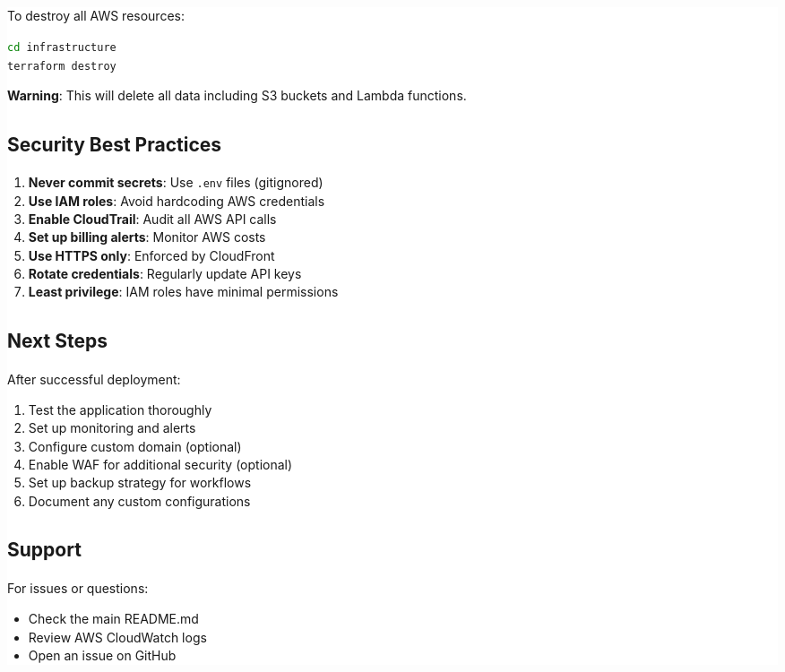 To destroy all AWS resources:

```bash
cd infrastructure
terraform destroy
```

**Warning**: This will delete all data including S3 buckets and Lambda functions.

## Security Best Practices

1. **Never commit secrets**: Use `.env` files (gitignored)
2. **Use IAM roles**: Avoid hardcoding AWS credentials
3. **Enable CloudTrail**: Audit all AWS API calls
4. **Set up billing alerts**: Monitor AWS costs
5. **Use HTTPS only**: Enforced by CloudFront
6. **Rotate credentials**: Regularly update API keys
7. **Least privilege**: IAM roles have minimal permissions

## Next Steps

After successful deployment:

1. Test the application thoroughly
2. Set up monitoring and alerts
3. Configure custom domain (optional)
4. Enable WAF for additional security (optional)
5. Set up backup strategy for workflows
6. Document any custom configurations

## Support

For issues or questions:
- Check the main README.md
- Review AWS CloudWatch logs
- Open an issue on GitHub
